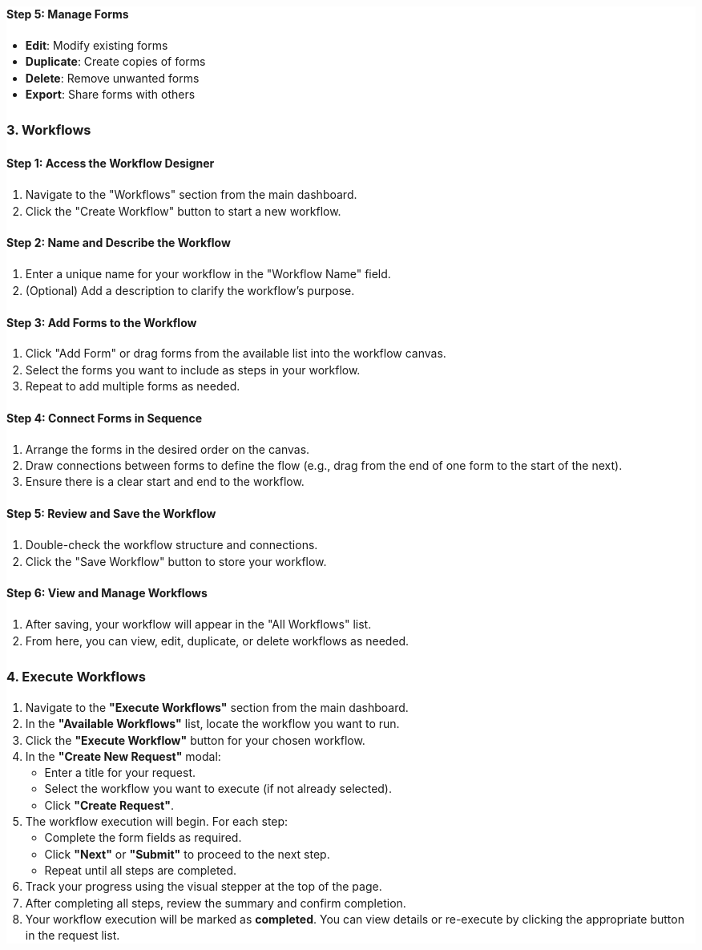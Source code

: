 #### Step 5: Manage Forms
- **Edit**: Modify existing forms
- **Duplicate**: Create copies of forms
- **Delete**: Remove unwanted forms
- **Export**: Share forms with others


### 3. Workflows

#### Step 1: Access the Workflow Designer
1. Navigate to the "Workflows" section from the main dashboard.
2. Click the "Create Workflow" button to start a new workflow.

#### Step 2: Name and Describe the Workflow
1. Enter a unique name for your workflow in the "Workflow Name" field.
2. (Optional) Add a description to clarify the workflow’s purpose.

#### Step 3: Add Forms to the Workflow
1. Click "Add Form" or drag forms from the available list into the workflow canvas.
2. Select the forms you want to include as steps in your workflow.
3. Repeat to add multiple forms as needed.

#### Step 4: Connect Forms in Sequence
1. Arrange the forms in the desired order on the canvas.
2. Draw connections between forms to define the flow (e.g., drag from the end of one form to the start of the next).
3. Ensure there is a clear start and end to the workflow.

#### Step 5: Review and Save the Workflow
1. Double-check the workflow structure and connections.
2. Click the "Save Workflow" button to store your workflow.

#### Step 6: View and Manage Workflows
1. After saving, your workflow will appear in the "All Workflows" list.
2. From here, you can view, edit, duplicate, or delete workflows as needed.

### 4. Execute Workflows

1. Navigate to the **"Execute Workflows"** section from the main dashboard.
2. In the **"Available Workflows"** list, locate the workflow you want to run.
3. Click the **"Execute Workflow"** button for your chosen workflow.
4. In the **"Create New Request"** modal:
   - Enter a title for your request.
   - Select the workflow you want to execute (if not already selected).
   - Click **"Create Request"**.
5. The workflow execution will begin. For each step:
   - Complete the form fields as required.
   - Click **"Next"** or **"Submit"** to proceed to the next step.
   - Repeat until all steps are completed.
6. Track your progress using the visual stepper at the top of the page.
7. After completing all steps, review the summary and confirm completion.
8. Your workflow execution will be marked as **completed**. You can view details or re-execute by clicking the appropriate button in the request list.
